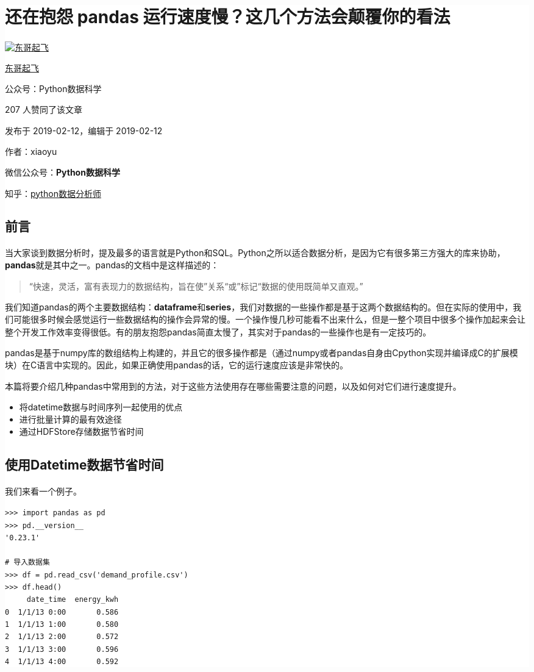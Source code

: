 # 还在抱怨 pandas 运行速度慢？这几个方法会颠覆你的看法

[![东哥起飞](https://pic1.zhimg.com/v2-cbbda3ac8941363c5f05fe1c86af3bc8_xs.jpg?source=172ae18b)](https://www.zhihu.com/people/lu-yuan-86-37)

[东哥起飞](https://www.zhihu.com/people/lu-yuan-86-37)

公众号：Python数据科学

207 人赞同了该文章

发布于 2019-02-12，编辑于 2019-02-12

作者：xiaoyu

微信公众号：**Python数据科学**

知乎：[python数据分析师](https://zhuanlan.zhihu.com/pypcfx)

## **前言**

当大家谈到数据分析时，提及最多的语言就是Python和SQL。Python之所以适合数据分析，是因为它有很多第三方强大的库来协助，**pandas**就是其中之一。pandas的文档中是这样描述的：

> “快速，灵活，富有表现力的数据结构，旨在使”关系“或”标记“数据的使用既简单又直观。”

我们知道pandas的两个主要数据结构：**dataframe**和**series**，我们对数据的一些操作都是基于这两个数据结构的。但在实际的使用中，我们可能很多时候会感觉运行一些数据结构的操作会异常的慢。一个操作慢几秒可能看不出来什么，但是一整个项目中很多个操作加起来会让整个开发工作效率变得很低。有的朋友抱怨pandas简直太慢了，其实对于pandas的一些操作也是有一定技巧的。

pandas是基于numpy库的数组结构上构建的，并且它的很多操作都是（通过numpy或者pandas自身由Cpython实现并编译成C的扩展模块）在C语言中实现的。因此，如果正确使用pandas的话，它的运行速度应该是非常快的。

本篇将要介绍几种pandas中常用到的方法，对于这些方法使用存在哪些需要注意的问题，以及如何对它们进行速度提升。

- 将datetime数据与时间序列一起使用的优点
- 进行批量计算的最有效途径
- 通过HDFStore存储数据节省时间

## **使用Datetime数据节省时间**

我们来看一个例子。

```python3
>>> import pandas as pd
>>> pd.__version__
'0.23.1'

# 导入数据集
>>> df = pd.read_csv('demand_profile.csv')
>>> df.head()
     date_time  energy_kwh
0  1/1/13 0:00       0.586
1  1/1/13 1:00       0.580
2  1/1/13 2:00       0.572
3  1/1/13 3:00       0.596
4  1/1/13 4:00       0.592
```
